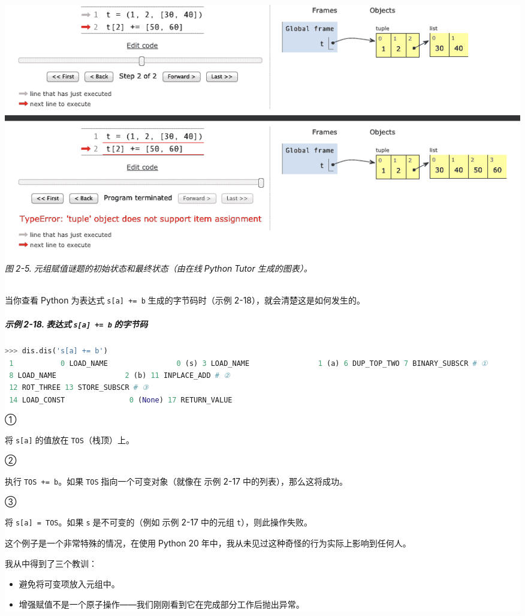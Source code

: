 ![参考图表](img/flpy_0205.png)

###### 图 2-5\. 元组赋值谜题的初始状态和最终状态（由在线 Python Tutor 生成的图表）。

当你查看 Python 为表达式 `s[a] += b` 生成的字节码时（示例 2-18），就会清楚这是如何发生的。

##### 示例 2-18\. 表达式 `s[a] += b` 的字节码

```py
>>> dis.dis('s[a] += b')
 1           0 LOAD_NAME                0 (s) 3 LOAD_NAME                1 (a) 6 DUP_TOP_TWO 7 BINARY_SUBSCR # ①
 8 LOAD_NAME                2 (b) 11 INPLACE_ADD # ②
 12 ROT_THREE 13 STORE_SUBSCR # ③
 14 LOAD_CONST               0 (None) 17 RETURN_VALUE
```

①

将 `s[a]` 的值放在 `TOS`（栈顶）上。

②

执行 `TOS += b`。如果 `TOS` 指向一个可变对象（就像在 示例 2-17 中的列表），那么这将成功。

③

将 `s[a] = TOS`。如果 `s` 是不可变的（例如 示例 2-17 中的元组 `t`），则此操作失败。

这个例子是一个非常特殊的情况，在使用 Python 20 年中，我从未见过这种奇怪的行为实际上影响到任何人。

我从中得到了三个教训：

+   避免将可变项放入元组中。

+   增强赋值不是一个原子操作——我们刚刚看到它在完成部分工作后抛出异常。
